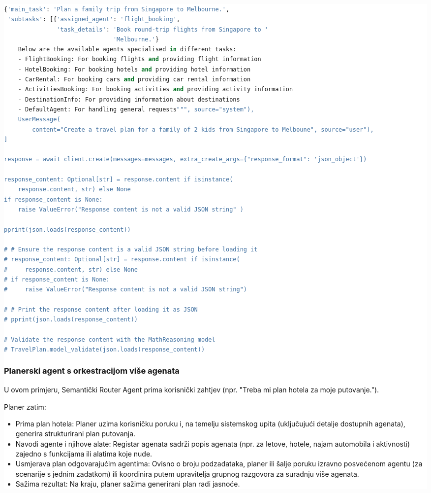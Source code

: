 ```python
{'main_task': 'Plan a family trip from Singapore to Melbourne.',
 'subtasks': [{'assigned_agent': 'flight_booking',
               'task_details': 'Book round-trip flights from Singapore to '
                               'Melbourne.'}
    Below are the available agents specialised in different tasks:
    - FlightBooking: For booking flights and providing flight information
    - HotelBooking: For booking hotels and providing hotel information
    - CarRental: For booking cars and providing car rental information
    - ActivitiesBooking: For booking activities and providing activity information
    - DestinationInfo: For providing information about destinations
    - DefaultAgent: For handling general requests""", source="system"),
    UserMessage(
        content="Create a travel plan for a family of 2 kids from Singapore to Melboune", source="user"),
]

response = await client.create(messages=messages, extra_create_args={"response_format": 'json_object'})

response_content: Optional[str] = response.content if isinstance(
    response.content, str) else None
if response_content is None:
    raise ValueError("Response content is not a valid JSON string" )

pprint(json.loads(response_content))

# # Ensure the response content is a valid JSON string before loading it
# response_content: Optional[str] = response.content if isinstance(
#     response.content, str) else None
# if response_content is None:
#     raise ValueError("Response content is not a valid JSON string")

# # Print the response content after loading it as JSON
# pprint(json.loads(response_content))

# Validate the response content with the MathReasoning model
# TravelPlan.model_validate(json.loads(response_content))
```

### Planerski agent s orkestracijom više agenata

U ovom primjeru, Semantički Router Agent prima korisnički zahtjev (npr. "Treba mi plan hotela za moje putovanje.").

Planer zatim:

* Prima plan hotela: Planer uzima korisničku poruku i, na temelju sistemskog upita (uključujući detalje dostupnih agenata), generira strukturirani plan putovanja.
* Navodi agente i njihove alate: Registar agenata sadrži popis agenata (npr. za letove, hotele, najam automobila i aktivnosti) zajedno s funkcijama ili alatima koje nude.
* Usmjerava plan odgovarajućim agentima: Ovisno o broju podzadataka, planer ili šalje poruku izravno posvećenom agentu (za scenarije s jednim zadatkom) ili koordinira putem upravitelja grupnog razgovora za suradnju više agenata.
* Sažima rezultat: Na kraju, planer sažima generirani plan radi jasnoće.
